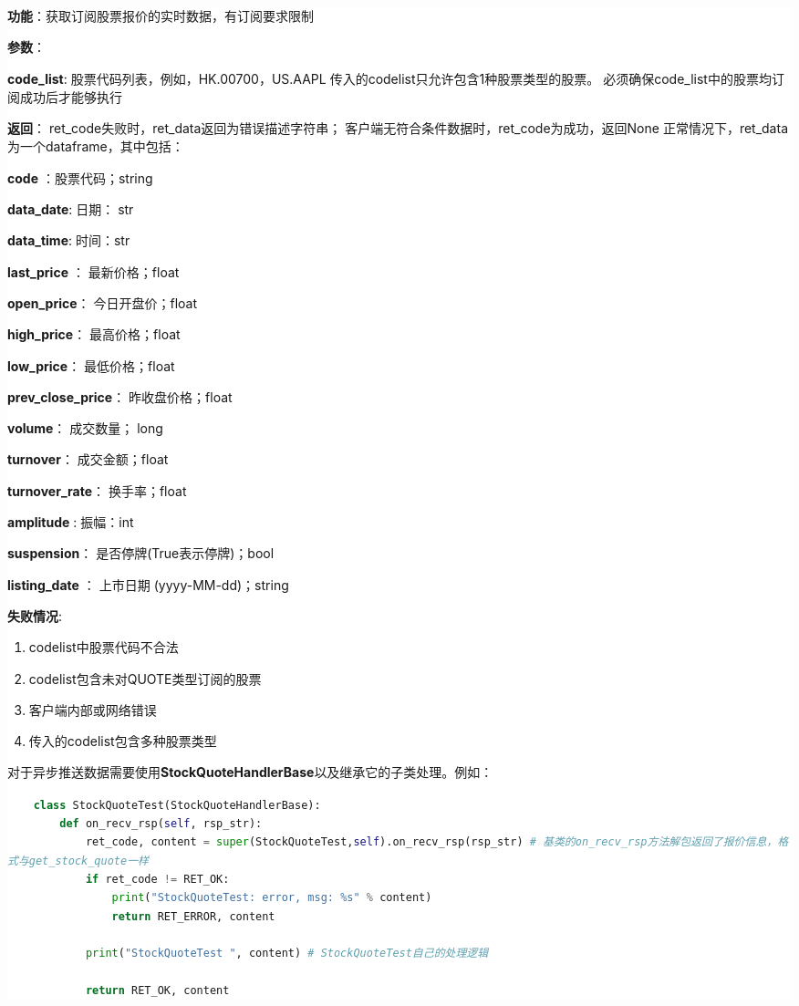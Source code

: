 **功能**：获取订阅股票报价的实时数据，有订阅要求限制 

**参数**： 

**code_list**: 股票代码列表，例如，HK.00700，US.AAPL 
传入的codelist只允许包含1种股票类型的股票。 
必须确保code_list中的股票均订阅成功后才能够执行 

**返回**： 
ret_code失败时，ret_data返回为错误描述字符串； 
客户端无符合条件数据时，ret_code为成功，返回None 
正常情况下，ret_data为一个dataframe，其中包括：

**code** ：股票代码；string

**data_date**:      日期： str

**data_time**:      时间：str

**last_price** ： 	 最新价格；float 

**open_price**：	 今日开盘价；float 

**high_price**：	 最高价格；float 

**low_price**：	     最低价格；float 

**prev_close_price**：	昨收盘价格；float 

**volume**：	成交数量； long 

**turnover**：	成交金额；float 

**turnover_rate**：	换手率；float 

**amplitude** :     振幅：int

**suspension**：	  是否停牌(True表示停牌)；bool
 
**listing_date** ：  上市日期 (yyyy-MM-dd)；string 


**失败情况**: 

1. codelist中股票代码不合法 

2. codelist包含未对QUOTE类型订阅的股票 

3. 客户端内部或网络错误 

4. 传入的codelist包含多种股票类型 

对于异步推送数据需要使用**StockQuoteHandlerBase**以及继承它的子类处理。例如：
``` python
    class StockQuoteTest(StockQuoteHandlerBase):
        def on_recv_rsp(self, rsp_str):
            ret_code, content = super(StockQuoteTest,self).on_recv_rsp(rsp_str) # 基类的on_recv_rsp方法解包返回了报价信息，格式与get_stock_quote一样
            if ret_code != RET_OK:
                print("StockQuoteTest: error, msg: %s" % content)
                return RET_ERROR, content
                
            print("StockQuoteTest ", content) # StockQuoteTest自己的处理逻辑
            
            return RET_OK, content
```
